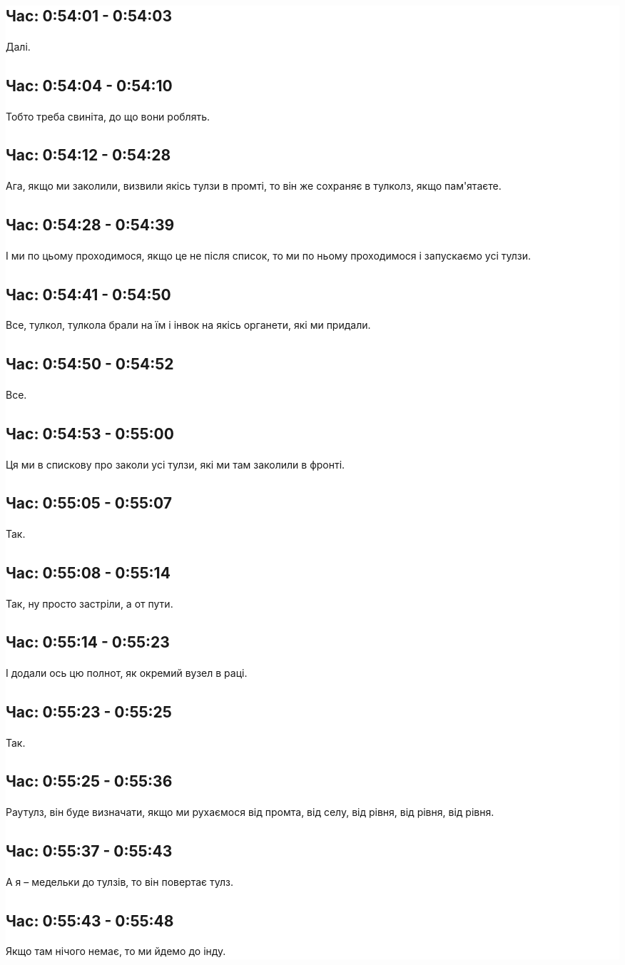 ## Час: 0:54:01 - 0:54:03
 Далі.

## Час: 0:54:04 - 0:54:10
 Тобто треба свиніта, до що вони роблять.

## Час: 0:54:12 - 0:54:28
 Ага, якщо ми заколили, визвили якісь тулзи в промті, то він же сохраняє в тулколз, якщо пам'ятаєте.

## Час: 0:54:28 - 0:54:39
 І ми по цьому проходимося, якщо це не після список, то ми по ньому проходимося і запускаємо усі тулзи.

## Час: 0:54:41 - 0:54:50
 Все, тулкол, тулкола брали на їм і інвок на якісь органети, які ми придали.

## Час: 0:54:50 - 0:54:52
 Все.

## Час: 0:54:53 - 0:55:00
 Ця ми в спискову про заколи усі тулзи, які ми там заколили в фронті.

## Час: 0:55:05 - 0:55:07
 Так.

## Час: 0:55:08 - 0:55:14
 Так, ну просто застріли, а от пути.

## Час: 0:55:14 - 0:55:23
 І додали ось цю полнот, як окремий вузел в раці.

## Час: 0:55:23 - 0:55:25
 Так.

## Час: 0:55:25 - 0:55:36
 Раутулз, він буде визначати, якщо ми рухаємося від промта, від селу, від рівня, від рівня, від рівня.

## Час: 0:55:37 - 0:55:43
 А я – медельки до тулзів, то він повертає тулз.

## Час: 0:55:43 - 0:55:48
 Якщо там нічого немає, то ми йдемо до інду.
